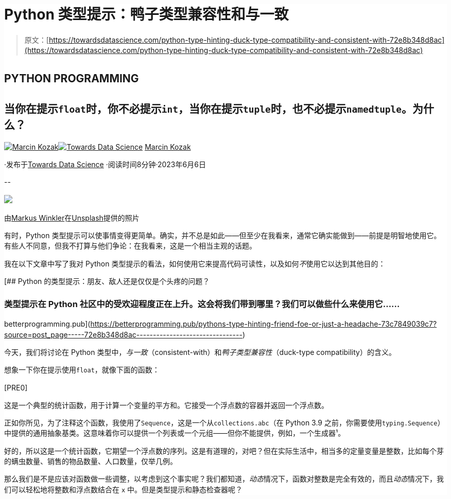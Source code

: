 # Python 类型提示：鸭子类型兼容性和与一致

> 原文：[https://towardsdatascience.com/python-type-hinting-duck-type-compatibility-and-consistent-with-72e8b348d8ac](https://towardsdatascience.com/python-type-hinting-duck-type-compatibility-and-consistent-with-72e8b348d8ac)

## PYTHON PROGRAMMING

## 当你在提示`float`时，你不必提示`int`，当你在提示`tuple`时，也不必提示`namedtuple`。为什么？

[](https://medium.com/@nyggus?source=post_page-----72e8b348d8ac--------------------------------)[![Marcin Kozak](../Images/d7faf62e48ed81dab5d8ad92819fff54.png)](https://medium.com/@nyggus?source=post_page-----72e8b348d8ac--------------------------------)[](https://towardsdatascience.com/?source=post_page-----72e8b348d8ac--------------------------------)[![Towards Data Science](../Images/a6ff2676ffcc0c7aad8aaf1d79379785.png)](https://towardsdatascience.com/?source=post_page-----72e8b348d8ac--------------------------------) [Marcin Kozak](https://medium.com/@nyggus?source=post_page-----72e8b348d8ac--------------------------------)

·发布于[Towards Data Science](https://towardsdatascience.com/?source=post_page-----72e8b348d8ac--------------------------------) ·阅读时间8分钟·2023年6月6日

--

![](../Images/7661c8753bdda73a66f4cc31ac70bc99.png)

由[Markus Winkler](https://unsplash.com/@markuswinkler?utm_source=medium&utm_medium=referral)在[Unsplash](https://unsplash.com/?utm_source=medium&utm_medium=referral)提供的照片

有时，Python 类型提示可以使事情变得更简单。确实，并不总是如此——但至少在我看来，通常它确实能做到——前提是明智地使用它。有些人不同意，但我不打算与他们争论：在我看来，这是一个相当主观的话题。

我在以下文章中写了我对 Python 类型提示的看法，如何使用它来提高代码可读性，以及如何*不*使用它以达到其他目的：

[](https://betterprogramming.pub/pythons-type-hinting-friend-foe-or-just-a-headache-73c7849039c7?source=post_page-----72e8b348d8ac--------------------------------) [## Python 的类型提示：朋友、敌人还是仅仅是个头疼的问题？

### 类型提示在 Python 社区中的受欢迎程度正在上升。这会将我们带到哪里？我们可以做些什么来使用它……

betterprogramming.pub](https://betterprogramming.pub/pythons-type-hinting-friend-foe-or-just-a-headache-73c7849039c7?source=post_page-----72e8b348d8ac--------------------------------)

今天，我们将讨论在 Python 类型中，*与一致*（consistent-with）和*鸭子类型兼容性*（duck-type compatibility）的含义。

想象一下你在提示使用`float`，就像下面的函数：

[PRE0]

这是一个典型的统计函数，用于计算一个变量的平方和。它接受一个浮点数的容器并返回一个浮点数。

正如你所见，为了注释这个函数，我使用了`Sequence`，这是一个从`collections.abc`（在 Python 3.9 之前，你需要使用`typing.Sequence`）中提供的通用抽象基类。这意味着你可以提供一个列表或一个元组——但你不能提供，例如，一个生成器¹。

好的，所以这是一个统计函数，它期望一个浮点数的序列。这是有道理的，对吧？但在实际生活中，相当多的定量变量是整数，比如每个芽的螨虫数量、销售的物品数量、人口数量，仅举几例。

那么我们是不是应该对函数做一些调整，以考虑到这个事实呢？我们都知道，*动态*情况下，函数对整数是完全有效的，而且*动态*情况下，我们可以轻松地将整数和浮点数结合在 `x` 中。但是类型提示和静态检查器呢？
